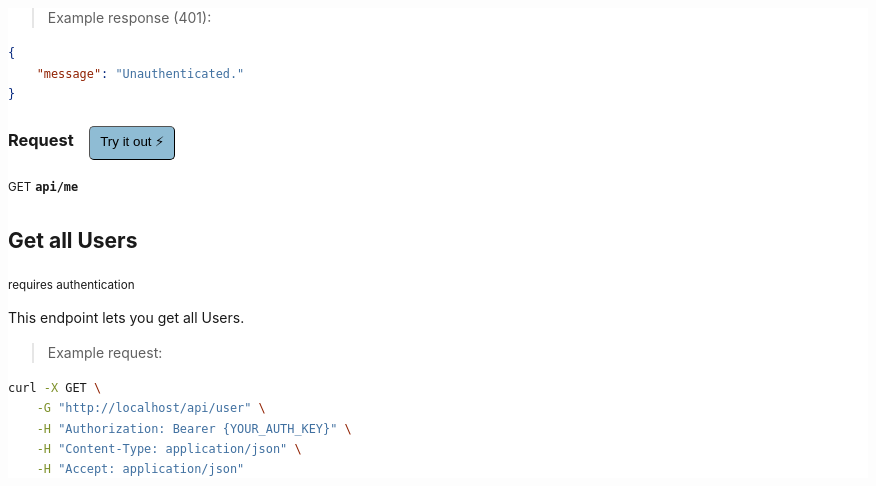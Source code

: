

> Example response (401):

```json
{
    "message": "Unauthenticated."
}
```
<div id="execution-results-GETapi-me" hidden>
    <blockquote>Received response<span id="execution-response-status-GETapi-me"></span>:</blockquote>
    <pre class="json"><code id="execution-response-content-GETapi-me"></code></pre>
</div>
<div id="execution-error-GETapi-me" hidden>
    <blockquote>Request failed with error:</blockquote>
    <pre><code id="execution-error-message-GETapi-me"></code></pre>
</div>
<form id="form-GETapi-me" data-method="GET" data-path="api/me" data-authed="1" data-hasfiles="0" data-headers='{"Authorization":"Bearer {YOUR_AUTH_KEY}","Content-Type":"application\/json","Accept":"application\/json"}' onsubmit="event.preventDefault(); executeTryOut('GETapi-me', this);">
<h3>
    Request&nbsp;&nbsp;&nbsp;
        <button type="button" style="background-color: #8fbcd4; padding: 5px 10px; border-radius: 5px; border-width: thin;" id="btn-tryout-GETapi-me" onclick="tryItOut('GETapi-me');">Try it out ⚡</button>
    <button type="button" style="background-color: #c97a7e; padding: 5px 10px; border-radius: 5px; border-width: thin;" id="btn-canceltryout-GETapi-me" onclick="cancelTryOut('GETapi-me');" hidden>Cancel</button>&nbsp;&nbsp;
    <button type="submit" style="background-color: #6ac174; padding: 5px 10px; border-radius: 5px; border-width: thin;" id="btn-executetryout-GETapi-me" hidden>Send Request 💥</button>
    </h3>
<p>
<small class="badge badge-green">GET</small>
 <b><code>api/me</code></b>
</p>
<p>
<label id="auth-GETapi-me" hidden>Authorization header: <b><code>Bearer </code></b><input type="text" name="Authorization" data-prefix="Bearer " data-endpoint="GETapi-me" data-component="header"></label>
</p>
</form>


## Get all Users

<small class="badge badge-darkred">requires authentication</small>

This endpoint lets you get all Users.

> Example request:

```bash
curl -X GET \
    -G "http://localhost/api/user" \
    -H "Authorization: Bearer {YOUR_AUTH_KEY}" \
    -H "Content-Type: application/json" \
    -H "Accept: application/json"
```
